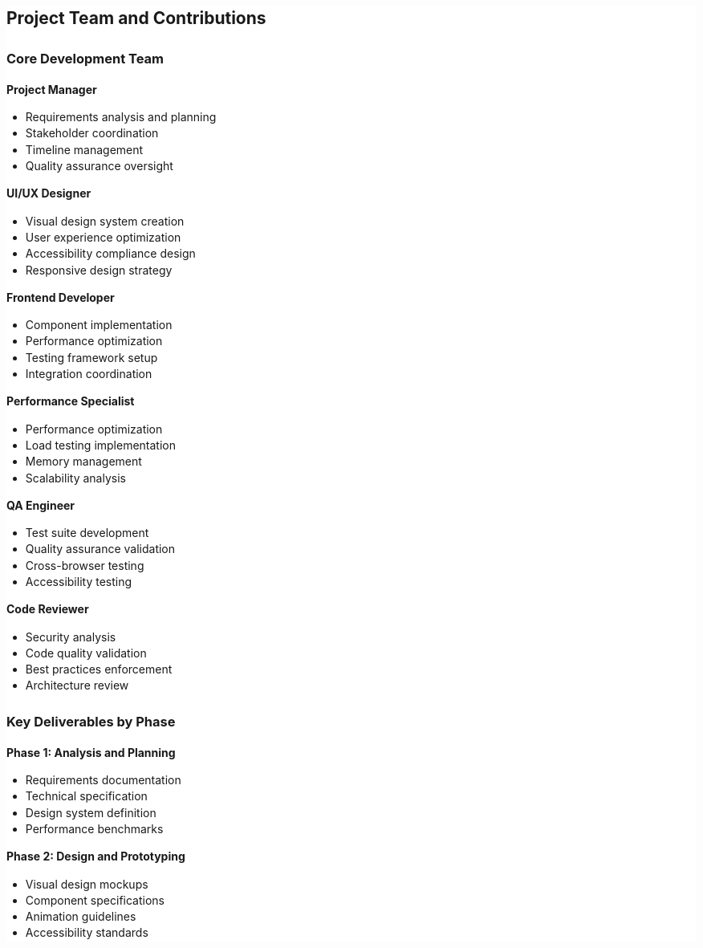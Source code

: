 ## Project Team and Contributions

### Core Development Team

**Project Manager**
- Requirements analysis and planning
- Stakeholder coordination
- Timeline management
- Quality assurance oversight

**UI/UX Designer**
- Visual design system creation
- User experience optimization
- Accessibility compliance design
- Responsive design strategy

**Frontend Developer**
- Component implementation
- Performance optimization
- Testing framework setup
- Integration coordination

**Performance Specialist**
- Performance optimization
- Load testing implementation
- Memory management
- Scalability analysis

**QA Engineer**
- Test suite development
- Quality assurance validation
- Cross-browser testing
- Accessibility testing

**Code Reviewer**
- Security analysis
- Code quality validation
- Best practices enforcement
- Architecture review

### Key Deliverables by Phase

**Phase 1: Analysis and Planning**
- Requirements documentation
- Technical specification
- Design system definition
- Performance benchmarks

**Phase 2: Design and Prototyping**
- Visual design mockups
- Component specifications
- Animation guidelines
- Accessibility standards
